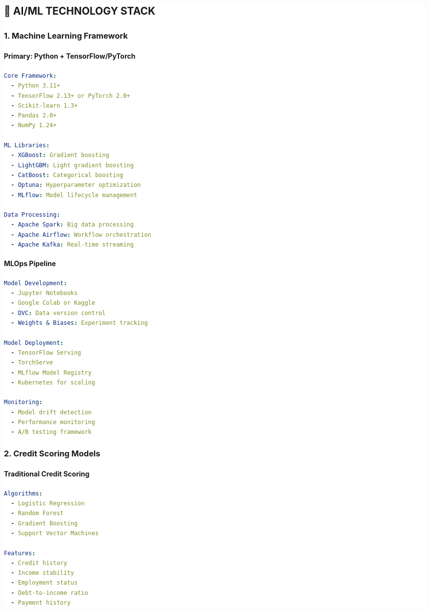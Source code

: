 
## 🤖 AI/ML TECHNOLOGY STACK

### **1. Machine Learning Framework**

#### **Primary: Python + TensorFlow/PyTorch**
```yaml
Core Framework:
  - Python 3.11+
  - TensorFlow 2.13+ or PyTorch 2.0+
  - Scikit-learn 1.3+
  - Pandas 2.0+
  - NumPy 1.24+

ML Libraries:
  - XGBoost: Gradient boosting
  - LightGBM: Light gradient boosting
  - CatBoost: Categorical boosting
  - Optuna: Hyperparameter optimization
  - MLflow: Model lifecycle management

Data Processing:
  - Apache Spark: Big data processing
  - Apache Airflow: Workflow orchestration
  - Apache Kafka: Real-time streaming
```

#### **MLOps Pipeline**
```yaml
Model Development:
  - Jupyter Notebooks
  - Google Colab or Kaggle
  - DVC: Data version control
  - Weights & Biases: Experiment tracking

Model Deployment:
  - TensorFlow Serving
  - TorchServe
  - MLflow Model Registry
  - Kubernetes for scaling

Monitoring:
  - Model drift detection
  - Performance monitoring
  - A/B testing framework
```

### **2. Credit Scoring Models**

#### **Traditional Credit Scoring**
```yaml
Algorithms:
  - Logistic Regression
  - Random Forest
  - Gradient Boosting
  - Support Vector Machines

Features:
  - Credit history
  - Income stability
  - Employment status
  - Debt-to-income ratio
  - Payment history
```